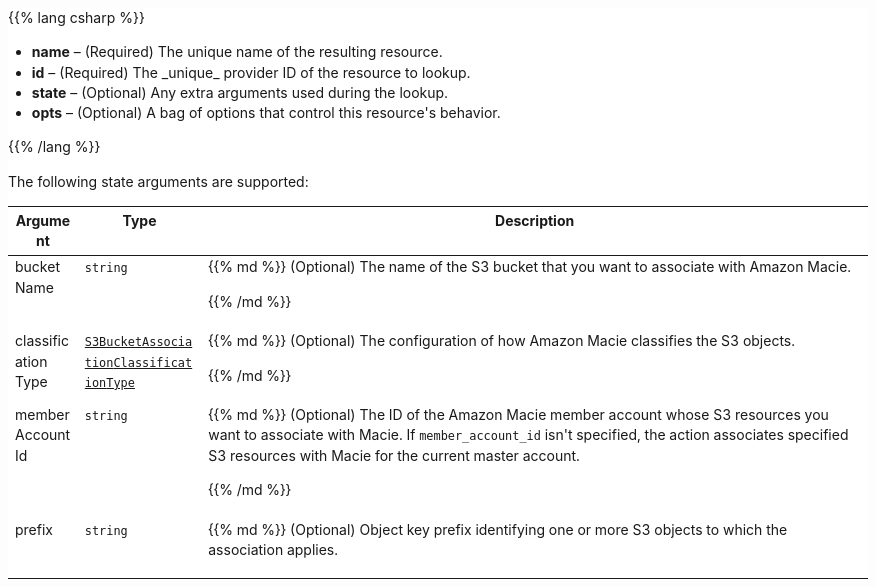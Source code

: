 {{% lang csharp %}}
<ul class="pl-10">
    <li><strong>name</strong> &ndash; (Required) The unique name of the resulting resource.</li>
    <li><strong>id</strong> &ndash; (Required) The _unique_ provider ID of the resource to lookup.</li>
    <li><strong>state</strong> &ndash; (Optional) Any extra arguments used during the lookup.</li>
    <li><strong>opts</strong> &ndash; (Optional) A bag of options that control this resource's behavior.</li>
</ul>
{{% /lang %}}

The following state arguments are supported:

<table class="ml-6">
    <thead>
        <tr>
            <th>Argument</th>
            <th>Type</th>
            <th>Description</th>
        </tr>
    </thead>
    <tbody>
        <tr>
            <td class="align-top">bucket<wbr>Name</td>
            <td class="align-top"><code>string</code></td>
            <td class="align-top">{{% md %}}
(Optional) The name of the S3 bucket that you want to associate with Amazon Macie.

{{% /md %}}</td>
        </tr>
        <tr>
            <td class="align-top">classification<wbr>Type</td>
            <td class="align-top"><code><a href="#s3bucketassociationclassificationtype">S3Bucket<wbr>Association<wbr>Classification<wbr>Type</a></code></td>
            <td class="align-top">{{% md %}}
(Optional) The configuration of how Amazon Macie classifies the S3 objects.

{{% /md %}}</td>
        </tr>
        <tr>
            <td class="align-top">member<wbr>Account<wbr>Id</td>
            <td class="align-top"><code>string</code></td>
            <td class="align-top">{{% md %}}
(Optional) The ID of the Amazon Macie member account whose S3 resources you want to associate with Macie. If `member_account_id` isn't specified, the action associates specified S3 resources with Macie for the current master account.

{{% /md %}}</td>
        </tr>
        <tr>
            <td class="align-top">prefix</td>
            <td class="align-top"><code>string</code></td>
            <td class="align-top">{{% md %}}
(Optional) Object key prefix identifying one or more S3 objects to which the association applies.
